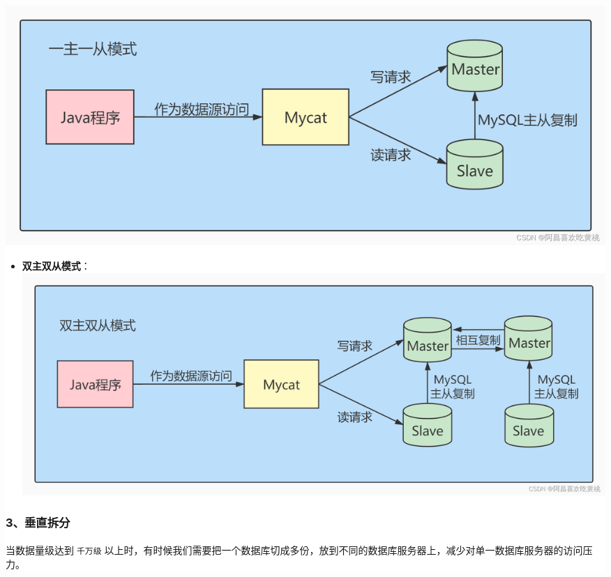   ![在这里插入图片描述](imags/第12章_数据库其它调优策略.assets/watermark,type_d3F5LXplbmhlaQ,shadow_50,text_Q1NETiBA6Zi_5piM5Zac5qyi5ZCD6buE5qGD,size_20,color_FFFFFF,t_70,g_se,x_16-164528606665923.png)
- **双主双从模式**：
  ![在这里插入图片描述](imags/第12章_数据库其它调优策略.assets/watermark,type_d3F5LXplbmhlaQ,shadow_50,text_Q1NETiBA6Zi_5piM5Zac5qyi5ZCD6buE5qGD,size_20,color_FFFFFF,t_70,g_se,x_16-164528683397129.png)

### 3、垂直拆分

当数据量级达到 `千万级` 以上时，有时候我们需要把一个数据库切成多份，放到不同的数据库服务器上，减少对单一数据库服务器的访问压力。